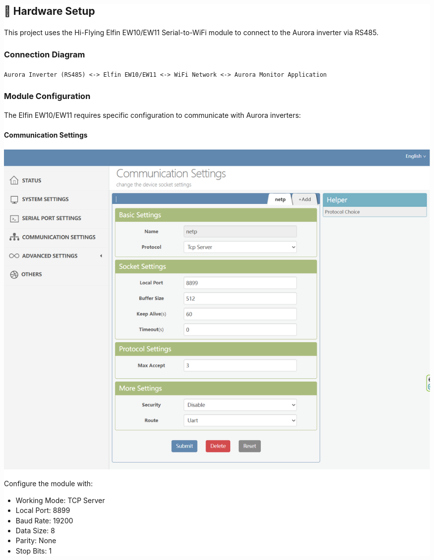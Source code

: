## 🔌 Hardware Setup
This project uses the Hi-Flying Elfin EW10/EW11 Serial-to-WiFi module to connect to the Aurora inverter via RS485. 

### Connection Diagram
```
Aurora Inverter (RS485) <-> Elfin EW10/EW11 <-> WiFi Network <-> Aurora Monitor Application
```

### Module Configuration
The Elfin EW10/EW11 requires specific configuration to communicate with Aurora inverters:

#### Communication Settings
![EW11 Communication Setup](EW11-comm-setup.png)

Configure the module with:
- Working Mode: TCP Server
- Local Port: 8899
- Baud Rate: 19200
- Data Size: 8
- Parity: None
- Stop Bits: 1
